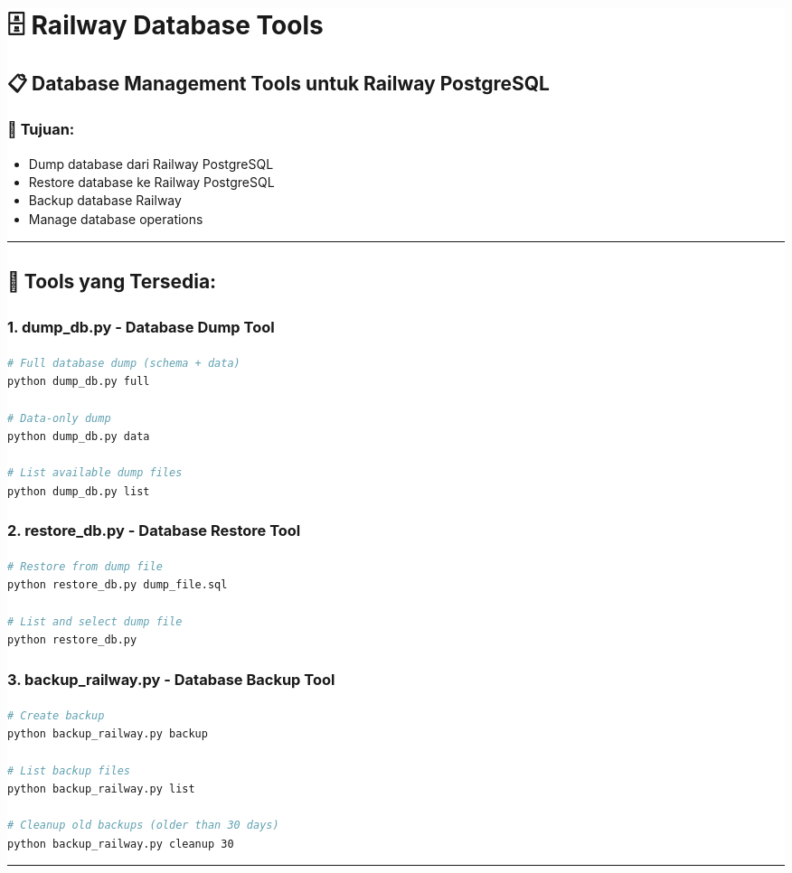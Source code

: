 # 🗄️ Railway Database Tools

## 📋 Database Management Tools untuk Railway PostgreSQL

### 🎯 **Tujuan:**
- Dump database dari Railway PostgreSQL
- Restore database ke Railway PostgreSQL
- Backup database Railway
- Manage database operations

---

## 🔧 **Tools yang Tersedia:**

### **1. dump_db.py - Database Dump Tool**
```bash
# Full database dump (schema + data)
python dump_db.py full

# Data-only dump
python dump_db.py data

# List available dump files
python dump_db.py list
```

### **2. restore_db.py - Database Restore Tool**
```bash
# Restore from dump file
python restore_db.py dump_file.sql

# List and select dump file
python restore_db.py
```

### **3. backup_railway.py - Database Backup Tool**
```bash
# Create backup
python backup_railway.py backup

# List backup files
python backup_railway.py list

# Cleanup old backups (older than 30 days)
python backup_railway.py cleanup 30
```

---
